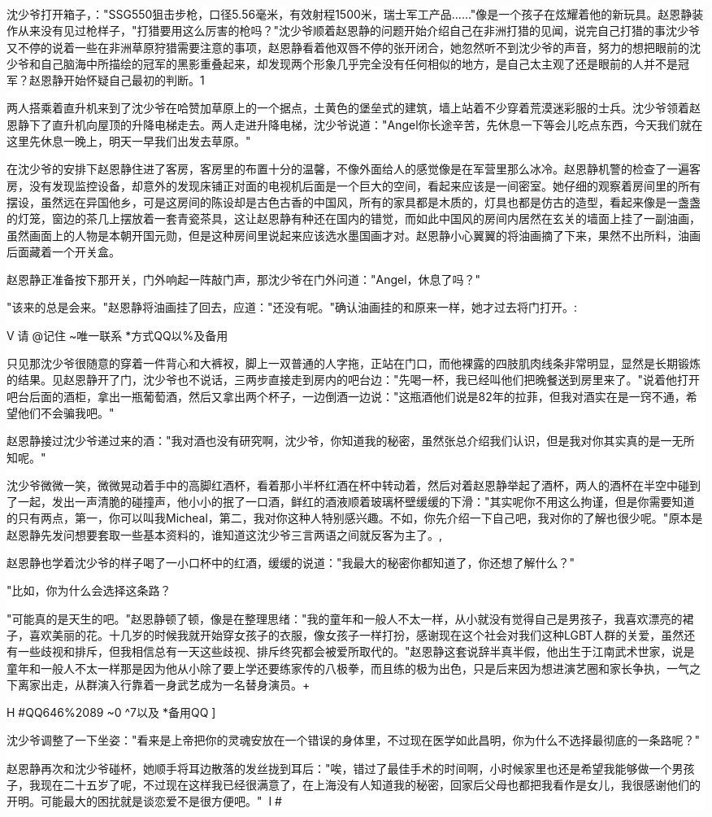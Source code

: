 

沈少爷打开箱子，："SSG550狙击步枪，口径5.56毫米，有效射程1500米，瑞士军工产品......"像是一个孩子在炫耀着他的新玩具。赵恩静装作从来没有见过枪样子，"打猎要用这么厉害的枪吗？"沈少爷顺着赵恩静的问题开始介绍自己在非洲打猎的见闻，说完自己打猎的事沈少爷又不停的说着一些在非洲草原狩猎需要注意的事项，赵恩静看着他双唇不停的张开闭合，她忽然听不到沈少爷的声音，努力的想把眼前的沈少爷和自己脑海中所描绘的冠军的黑影重叠起来，却发现两个形象几乎完全没有任何相似的地方，是自己太主观了还是眼前的人并不是冠军？赵恩静开始怀疑自己最初的判断。1



两人搭乘着直升机来到了沈少爷在哈赞加草原上的一个据点，土黄色的堡垒式的建筑，墙上站着不少穿着荒漠迷彩服的士兵。沈少爷领着赵恩静下了直升机向屋顶的升降电梯走去。两人走进升降电梯，沈少爷说道："Angel你长途辛苦，先休息一下等会儿吃点东西，今天我们就在这里先休息一晚上，明天一早我们出发去草原。"





在沈少爷的安排下赵恩静住进了客房，客房里的布置十分的温馨，不像外面给人的感觉像是在军营里那么冰冷。赵恩静机警的检查了一遍客房，没有发现监控设备，却意外的发现床铺正对面的电视机后面是一个巨大的空间，看起来应该是一间密室。她仔细的观察着房间里的所有摆设，虽然远在异国他乡，可是这房间的陈设却是古色古香的中国风，所有的家具都是木质的，灯具也都是仿古的造型，看起来像是一盏盏的灯笼，窗边的茶几上摆放着一套青瓷茶具，这让赵恩静有种还在国内的错觉，而如此中国风的房间内居然在玄关的墙面上挂了一副油画，虽然画面上的人物是本朝开国元勋，但是这种房间里说起来应该选水墨国画才对。赵恩静小心翼翼的将油画摘了下来，果然不出所料，油画后面藏着一个开关盒。



赵恩静正准备按下那开关，门外响起一阵敲门声，那沈少爷在门外问道："Angel，休息了吗？"



"该来的总是会来。"赵恩静将油画挂了回去，应道："还没有呢。"确认油画挂的和原来一样，她才过去将门打开。:

V 请 @记住 ~唯一联系 *方式QQ以%及备用



只见那沈少爷很随意的穿着一件背心和大裤衩，脚上一双普通的人字拖，正站在门口，而他裸露的四肢肌肉线条非常明显，显然是长期锻炼的结果。见赵恩静开了门，沈少爷也不说话，三两步直接走到房内的吧台边："先喝一杯，我已经叫他们把晚餐送到房里来了。"说着他打开吧台后面的酒柜，拿出一瓶葡萄酒，然后又拿出两个杯子，一边倒酒一边说："这瓶酒他们说是82年的拉菲，但我对酒实在是一窍不通，希望他们不会骗我吧。"





赵恩静接过沈少爷递过来的酒："我对酒也没有研究啊，沈少爷，你知道我的秘密，虽然张总介绍我们认识，但是我对你其实真的是一无所知呢。"



沈少爷微微一笑，微微晃动着手中的高脚红酒杯，看着那小半杯红酒在杯中转动着，然后对着赵恩静举起了酒杯，两人的酒杯在半空中碰到了一起，发出一声清脆的碰撞声，他小小的抿了一口酒，鲜红的酒液顺着玻璃杯壁缓缓的下滑："其实呢你不用这么拘谨，但是你需要知道的只有两点，第一，你可以叫我Micheal，第二，我对你这种人特别感兴趣。不如，你先介绍一下自己吧，我对你的了解也很少呢。"原本是赵恩静先发问想要套取一些基本资料的，谁知道这沈少爷三言两语之间就反客为主了。,



赵恩静也学着沈少爷的样子喝了一小口杯中的红酒，缓缓的说道："我最大的秘密你都知道了，你还想了解什么？"



"比如，你为什么会选择这条路？



"可能真的是天生的吧。"赵恩静顿了顿，像是在整理思绪："我的童年和一般人不太一样，从小就没有觉得自己是男孩子，我喜欢漂亮的裙子，喜欢美丽的花。十几岁的时候我就开始穿女孩子的衣服，像女孩子一样打扮，感谢现在这个社会对我们这种LGBT人群的关爱，虽然还有一些歧视和排斥，但我相信总有一天这些歧视、排斥终究都会被爱所取代的。"赵恩静这套说辞半真半假，他出生于江南武术世家，说是童年和一般人不太一样那是因为他从小除了要上学还要练家传的八极拳，而且练的极为出色，只是后来因为想进演艺圈和家长争执，一气之下离家出走，从群演入行靠着一身武艺成为一名替身演员。+

H  #QQ646%2089 ~0 ^7以及 *备用QQ ]





沈少爷调整了一下坐姿："看来是上帝把你的灵魂安放在一个错误的身体里，不过现在医学如此昌明，你为什么不选择最彻底的一条路呢？"



赵恩静再次和沈少爷碰杯，她顺手将耳边散落的发丝拢到耳后："唉，错过了最佳手术的时间啊，小时候家里也还是希望我能够做一个男孩子，我现在二十五岁了呢，不过现在这样我已经很满意了，在上海没有人知道我的秘密，回家后父母也都把我看作是女儿，我很感谢他们的开明。可能最大的困扰就是谈恋爱不是很方便吧。"  I #
